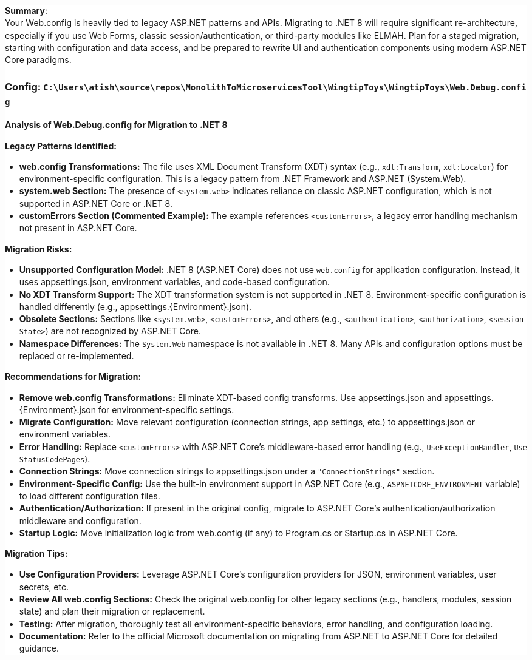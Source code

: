 
**Summary**:  
Your Web.config is heavily tied to legacy ASP.NET patterns and APIs. Migrating to .NET 8 will require significant re-architecture, especially if you use Web Forms, classic session/authentication, or third-party modules like ELMAH. Plan for a staged migration, starting with configuration and data access, and be prepared to rewrite UI and authentication components using modern ASP.NET Core paradigms.

### Config: `C:\Users\atish\source\repos\MonolithToMicroservicesTool\WingtipToys\WingtipToys\Web.Debug.config`
**Analysis of Web.Debug.config for Migration to .NET 8**

**Legacy Patterns Identified:**
- **web.config Transformations:** The file uses XML Document Transform (XDT) syntax (e.g., `xdt:Transform`, `xdt:Locator`) for environment-specific configuration. This is a legacy pattern from .NET Framework and ASP.NET (System.Web).
- **system.web Section:** The presence of `<system.web>` indicates reliance on classic ASP.NET configuration, which is not supported in ASP.NET Core or .NET 8.
- **customErrors Section (Commented Example):** The example references `<customErrors>`, a legacy error handling mechanism not present in ASP.NET Core.

**Migration Risks:**
- **Unsupported Configuration Model:** .NET 8 (ASP.NET Core) does not use `web.config` for application configuration. Instead, it uses appsettings.json, environment variables, and code-based configuration.
- **No XDT Transform Support:** The XDT transformation system is not supported in .NET 8. Environment-specific configuration is handled differently (e.g., appsettings.{Environment}.json).
- **Obsolete Sections:** Sections like `<system.web>`, `<customErrors>`, and others (e.g., `<authentication>`, `<authorization>`, `<sessionState>`) are not recognized by ASP.NET Core.
- **Namespace Differences:** The `System.Web` namespace is not available in .NET 8. Many APIs and configuration options must be replaced or re-implemented.

**Recommendations for Migration:**
- **Remove web.config Transformations:** Eliminate XDT-based config transforms. Use appsettings.json and appsettings.{Environment}.json for environment-specific settings.
- **Migrate Configuration:** Move relevant configuration (connection strings, app settings, etc.) to appsettings.json or environment variables.
- **Error Handling:** Replace `<customErrors>` with ASP.NET Core’s middleware-based error handling (e.g., `UseExceptionHandler`, `UseStatusCodePages`).
- **Connection Strings:** Move connection strings to appsettings.json under a `"ConnectionStrings"` section.
- **Environment-Specific Config:** Use the built-in environment support in ASP.NET Core (e.g., `ASPNETCORE_ENVIRONMENT` variable) to load different configuration files.
- **Authentication/Authorization:** If present in the original config, migrate to ASP.NET Core’s authentication/authorization middleware and configuration.
- **Startup Logic:** Move initialization logic from web.config (if any) to Program.cs or Startup.cs in ASP.NET Core.

**Migration Tips:**
- **Use Configuration Providers:** Leverage ASP.NET Core’s configuration providers for JSON, environment variables, user secrets, etc.
- **Review All web.config Sections:** Check the original web.config for other legacy sections (e.g., handlers, modules, session state) and plan their migration or replacement.
- **Testing:** After migration, thoroughly test all environment-specific behaviors, error handling, and configuration loading.
- **Documentation:** Refer to the official Microsoft documentation on migrating from ASP.NET to ASP.NET Core for detailed guidance.

